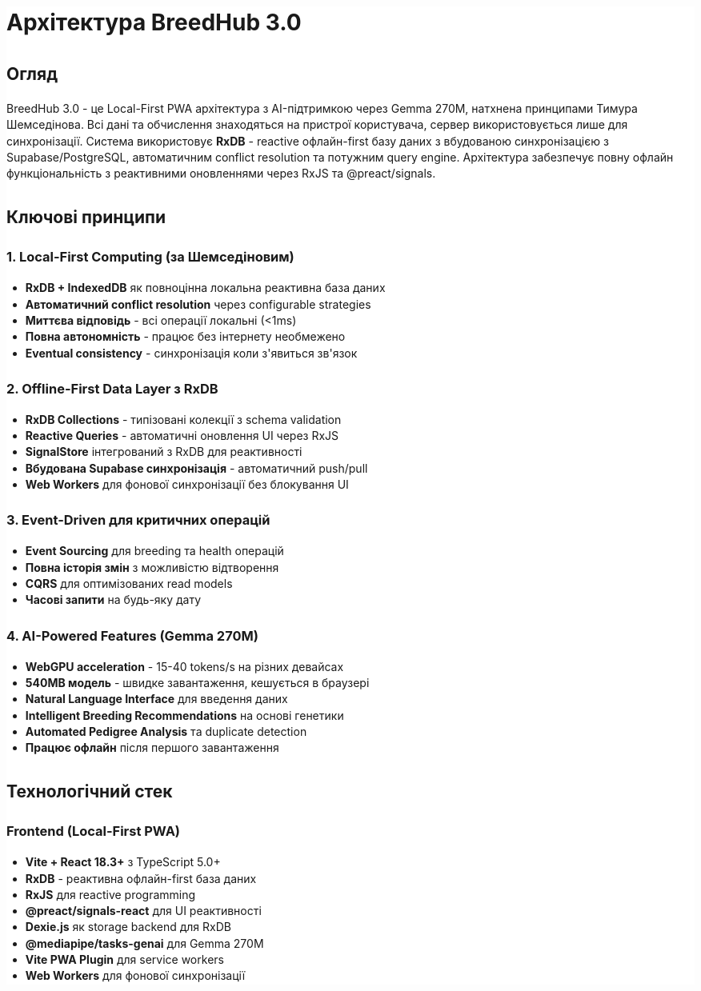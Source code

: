 # Архітектура BreedHub 3.0

## Огляд

BreedHub 3.0 - це Local-First PWA архітектура з AI-підтримкою через Gemma 270M, натхнена принципами Тимура Шемседінова. Всі дані та обчислення знаходяться на пристрої користувача, сервер використовується лише для синхронізації. Система використовує **RxDB** - reactive офлайн-first базу даних з вбудованою синхронізацією з Supabase/PostgreSQL, автоматичним conflict resolution та потужним query engine. Архітектура забезпечує повну офлайн функціональність з реактивними оновленнями через RxJS та @preact/signals.

## Ключові принципи

### 1. Local-First Computing (за Шемседіновим)
- **RxDB + IndexedDB** як повноцінна локальна реактивна база даних
- **Автоматичний conflict resolution** через configurable strategies
- **Миттєва відповідь** - всі операції локальні (<1ms)
- **Повна автономність** - працює без інтернету необмежено
- **Eventual consistency** - синхронізація коли з'явиться зв'язок

### 2. Offline-First Data Layer з RxDB
- **RxDB Collections** - типізовані колекції з schema validation
- **Reactive Queries** - автоматичні оновлення UI через RxJS
- **SignalStore** інтегрований з RxDB для реактивності
- **Вбудована Supabase синхронізація** - автоматичний push/pull
- **Web Workers** для фонової синхронізації без блокування UI

### 3. Event-Driven для критичних операцій
- **Event Sourcing** для breeding та health операцій
- **Повна історія змін** з можливістю відтворення
- **CQRS** для оптимізованих read models
- **Часові запити** на будь-яку дату

### 4. AI-Powered Features (Gemma 270M)
- **WebGPU acceleration** - 15-40 tokens/s на різних девайсах
- **540MB модель** - швидке завантаження, кешується в браузері
- **Natural Language Interface** для введення даних
- **Intelligent Breeding Recommendations** на основі генетики
- **Automated Pedigree Analysis** та duplicate detection
- **Працює офлайн** після першого завантаження

## Технологічний стек

### Frontend (Local-First PWA)
- **Vite + React 18.3+** з TypeScript 5.0+
- **RxDB** - реактивна офлайн-first база даних
- **RxJS** для reactive programming
- **@preact/signals-react** для UI реактивності
- **Dexie.js** як storage backend для RxDB
- **@mediapipe/tasks-genai** для Gemma 270M
- **Vite PWA Plugin** для service workers
- **Web Workers** для фонової синхронізації
